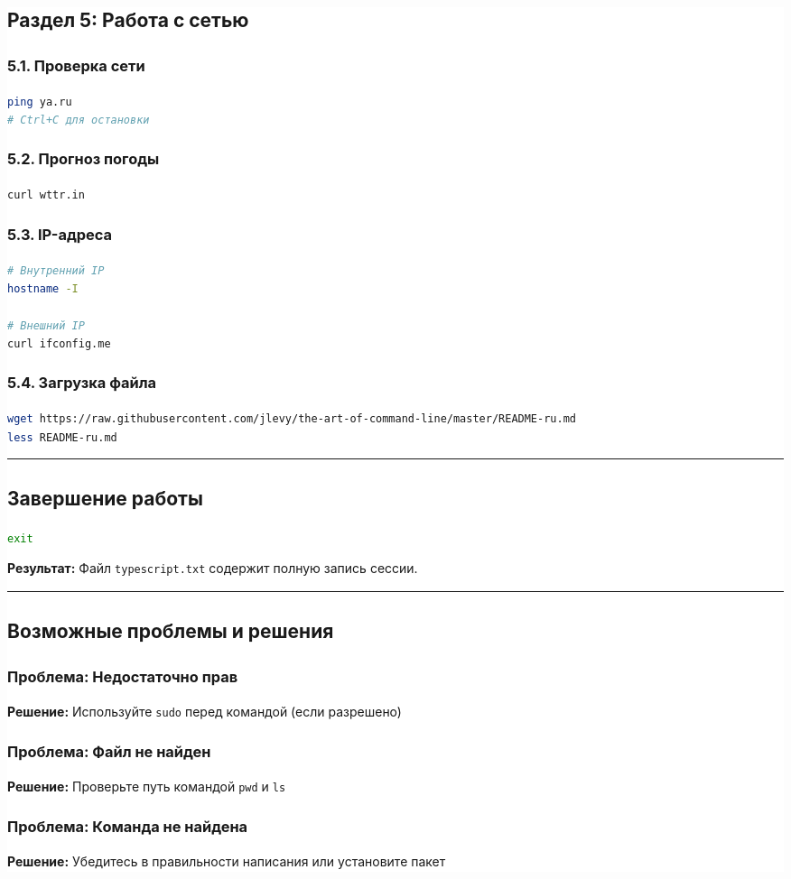 
## Раздел 5: Работа с сетью

### 5.1. Проверка сети
```bash
ping ya.ru
# Ctrl+C для остановки
```

### 5.2. Прогноз погоды
```bash
curl wttr.in
```

### 5.3. IP-адреса
```bash
# Внутренний IP
hostname -I

# Внешний IP
curl ifconfig.me
```

### 5.4. Загрузка файла
```bash
wget https://raw.githubusercontent.com/jlevy/the-art-of-command-line/master/README-ru.md
less README-ru.md
```

---

## Завершение работы

```bash
exit
```

**Результат:** Файл `typescript.txt` содержит полную запись сессии.

---

## Возможные проблемы и решения

### Проблема: Недостаточно прав
**Решение:** Используйте `sudo` перед командой (если разрешено)

### Проблема: Файл не найден
**Решение:** Проверьте путь командой `pwd` и `ls`

### Проблема: Команда не найдена
**Решение:** Убедитесь в правильности написания или установите пакет
